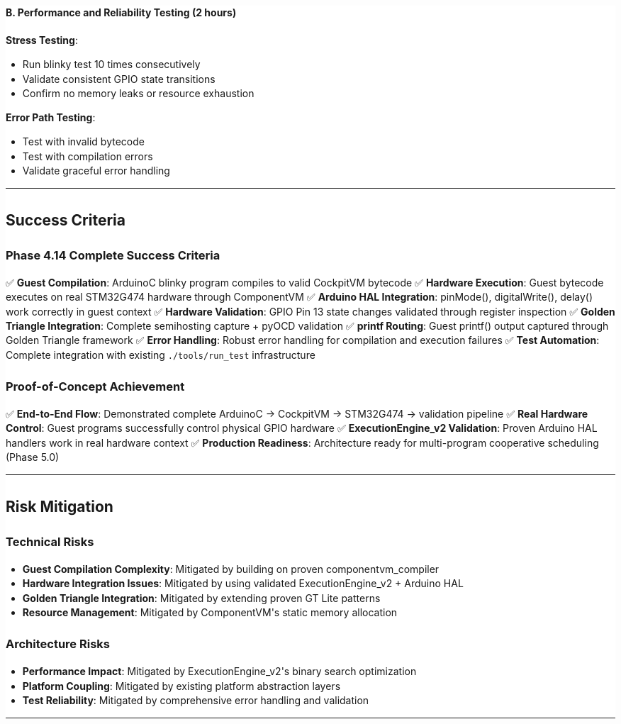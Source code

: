 ```
```

#### B. Performance and Reliability Testing (2 hours)

**Stress Testing**:
- Run blinky test 10 times consecutively
- Validate consistent GPIO state transitions
- Confirm no memory leaks or resource exhaustion

**Error Path Testing**:
- Test with invalid bytecode
- Test with compilation errors
- Validate graceful error handling

---

## Success Criteria

### Phase 4.14 Complete Success Criteria

✅ **Guest Compilation**: ArduinoC blinky program compiles to valid CockpitVM bytecode
✅ **Hardware Execution**: Guest bytecode executes on real STM32G474 hardware through ComponentVM
✅ **Arduino HAL Integration**: pinMode(), digitalWrite(), delay() work correctly in guest context
✅ **Hardware Validation**: GPIO Pin 13 state changes validated through register inspection
✅ **Golden Triangle Integration**: Complete semihosting capture + pyOCD validation
✅ **printf Routing**: Guest printf() output captured through Golden Triangle framework
✅ **Error Handling**: Robust error handling for compilation and execution failures
✅ **Test Automation**: Complete integration with existing `./tools/run_test` infrastructure

### Proof-of-Concept Achievement

✅ **End-to-End Flow**: Demonstrated complete ArduinoC → CockpitVM → STM32G474 → validation pipeline
✅ **Real Hardware Control**: Guest programs successfully control physical GPIO hardware
✅ **ExecutionEngine_v2 Validation**: Proven Arduino HAL handlers work in real hardware context
✅ **Production Readiness**: Architecture ready for multi-program cooperative scheduling (Phase 5.0)

---

## Risk Mitigation

### Technical Risks
- **Guest Compilation Complexity**: Mitigated by building on proven componentvm_compiler
- **Hardware Integration Issues**: Mitigated by using validated ExecutionEngine_v2 + Arduino HAL
- **Golden Triangle Integration**: Mitigated by extending proven GT Lite patterns
- **Resource Management**: Mitigated by ComponentVM's static memory allocation

### Architecture Risks
- **Performance Impact**: Mitigated by ExecutionEngine_v2's binary search optimization
- **Platform Coupling**: Mitigated by existing platform abstraction layers
- **Test Reliability**: Mitigated by comprehensive error handling and validation

---